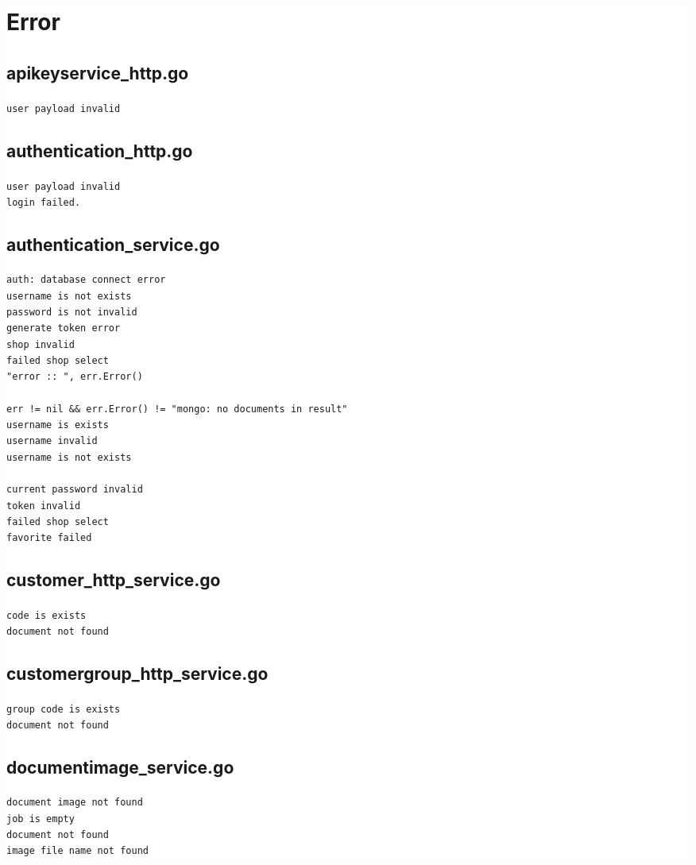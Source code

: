 # Error

## apikeyservice_http.go
```
user payload invalid
```

## authentication_http.go
```
user payload invalid
login failed.
```

## authentication_service.go
```
auth: database connect error
username is not exists
password is not invalid
generate token error
shop invalid
failed shop select
"error :: ", err.Error()

err != nil && err.Error() != "mongo: no documents in result"
username is exists
username invalid
username is not exists

current password invalid
token invalid
failed shop select
favorite failed
```

## customer_http_service.go
```
code is exists
document not found
```

## customergroup_http_service.go
```
group code is exists
document not found

```

## documentimage_service.go
```
document image not found
job is empty
document not found
image file name not found
```
